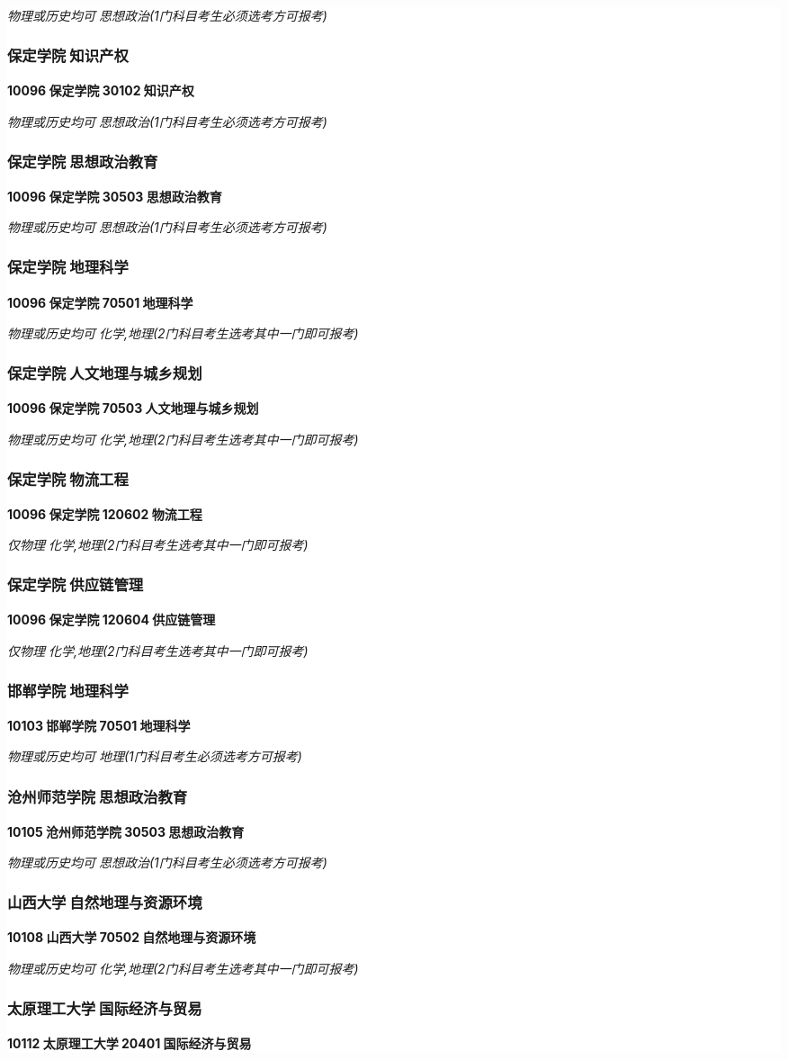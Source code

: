 _物理或历史均可 思想政治(1门科目考生必须选考方可报考)_


### 保定学院 知识产权
**10096 保定学院 30102 知识产权**

_物理或历史均可 思想政治(1门科目考生必须选考方可报考)_


### 保定学院 思想政治教育
**10096 保定学院 30503 思想政治教育**

_物理或历史均可 思想政治(1门科目考生必须选考方可报考)_


### 保定学院 地理科学
**10096 保定学院 70501 地理科学**

_物理或历史均可 化学,地理(2门科目考生选考其中一门即可报考)_


### 保定学院 人文地理与城乡规划
**10096 保定学院 70503 人文地理与城乡规划**

_物理或历史均可 化学,地理(2门科目考生选考其中一门即可报考)_


### 保定学院 物流工程
**10096 保定学院 120602 物流工程**

_仅物理 化学,地理(2门科目考生选考其中一门即可报考)_


### 保定学院 供应链管理
**10096 保定学院 120604 供应链管理**

_仅物理 化学,地理(2门科目考生选考其中一门即可报考)_


### 邯郸学院 地理科学
**10103 邯郸学院 70501 地理科学**

_物理或历史均可 地理(1门科目考生必须选考方可报考)_


### 沧州师范学院 思想政治教育
**10105 沧州师范学院 30503 思想政治教育**

_物理或历史均可 思想政治(1门科目考生必须选考方可报考)_


### 山西大学 自然地理与资源环境
**10108 山西大学 70502 自然地理与资源环境**

_物理或历史均可 化学,地理(2门科目考生选考其中一门即可报考)_


### 太原理工大学 国际经济与贸易
**10112 太原理工大学 20401 国际经济与贸易**
